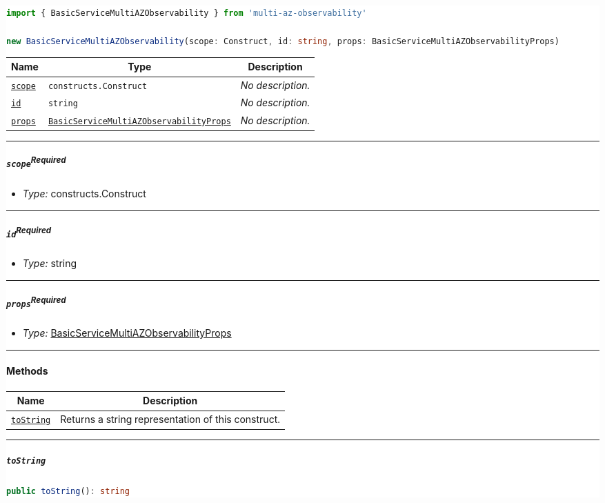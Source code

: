 ```typescript
import { BasicServiceMultiAZObservability } from 'multi-az-observability'

new BasicServiceMultiAZObservability(scope: Construct, id: string, props: BasicServiceMultiAZObservabilityProps)
```

| **Name** | **Type** | **Description** |
| --- | --- | --- |
| <code><a href="#multi-az-observability.BasicServiceMultiAZObservability.Initializer.parameter.scope">scope</a></code> | <code>constructs.Construct</code> | *No description.* |
| <code><a href="#multi-az-observability.BasicServiceMultiAZObservability.Initializer.parameter.id">id</a></code> | <code>string</code> | *No description.* |
| <code><a href="#multi-az-observability.BasicServiceMultiAZObservability.Initializer.parameter.props">props</a></code> | <code><a href="#multi-az-observability.BasicServiceMultiAZObservabilityProps">BasicServiceMultiAZObservabilityProps</a></code> | *No description.* |

---

##### `scope`<sup>Required</sup> <a name="scope" id="multi-az-observability.BasicServiceMultiAZObservability.Initializer.parameter.scope"></a>

- *Type:* constructs.Construct

---

##### `id`<sup>Required</sup> <a name="id" id="multi-az-observability.BasicServiceMultiAZObservability.Initializer.parameter.id"></a>

- *Type:* string

---

##### `props`<sup>Required</sup> <a name="props" id="multi-az-observability.BasicServiceMultiAZObservability.Initializer.parameter.props"></a>

- *Type:* <a href="#multi-az-observability.BasicServiceMultiAZObservabilityProps">BasicServiceMultiAZObservabilityProps</a>

---

#### Methods <a name="Methods" id="Methods"></a>

| **Name** | **Description** |
| --- | --- |
| <code><a href="#multi-az-observability.BasicServiceMultiAZObservability.toString">toString</a></code> | Returns a string representation of this construct. |

---

##### `toString` <a name="toString" id="multi-az-observability.BasicServiceMultiAZObservability.toString"></a>

```typescript
public toString(): string
```
